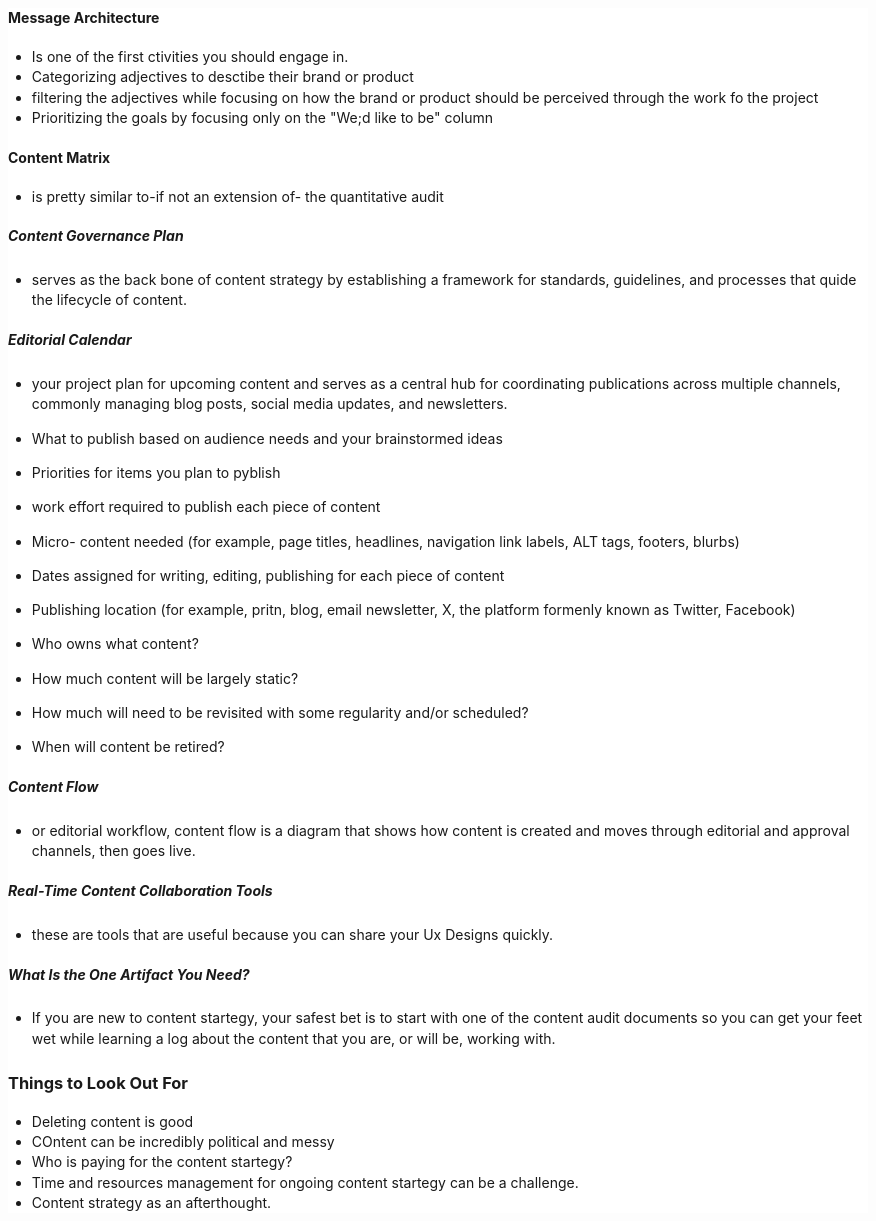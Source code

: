 #### Message Architecture

- Is one of the first ctivities you should engage in.
- Categorizing adjectives to desctibe their brand or product
- filtering the adjectives while focusing on how the brand or product should be perceived through the work fo the project
- Prioritizing the goals by focusing only on the "We;d like to be" column

#### Content Matrix

- is pretty similar to-if not an extension of- the quantitative audit

##### Content Governance Plan

- serves as the back bone of content strategy by establishing a framework for standards, guidelines, and processes that quide the lifecycle of content.

##### Editorial Calendar

- your project plan for upcoming content and serves as a central hub for coordinating publications across multiple channels, commonly managing blog posts, social media updates, and newsletters.
- What to publish based on audience needs and your brainstormed ideas
- Priorities for items you plan to pyblish
- work effort required to publish each piece of content
- Micro- content needed (for example, page titles, headlines, navigation link labels, ALT tags, footers, blurbs)
- Dates assigned for writing, editing, publishing for each piece of content
- Publishing location (for example, pritn, blog, email newsletter, X, the platform formenly known as Twitter, Facebook)

- Who owns what content?
- How much content will be largely static?
- How much will need to be revisited with some regularity and/or scheduled?
- When will content be retired?

##### Content Flow

- or editorial workflow, content flow is a diagram that shows how content is created and moves through editorial and approval channels, then goes live.

##### Real-Time Content Collaboration Tools

- these are tools that are useful because you can share your Ux Designs quickly.

##### What Is the One Artifact You Need?

- If you are new to content startegy, your safest bet is to start with one of the content audit documents so you can get your feet wet while learning a log about the content that you are, or will be, working with.

### Things to Look Out For

- Deleting content is good
- COntent can be incredibly political and messy
- Who is paying for the content startegy?
- Time and resources management for ongoing content startegy can be a challenge.
- Content strategy as an afterthought.
